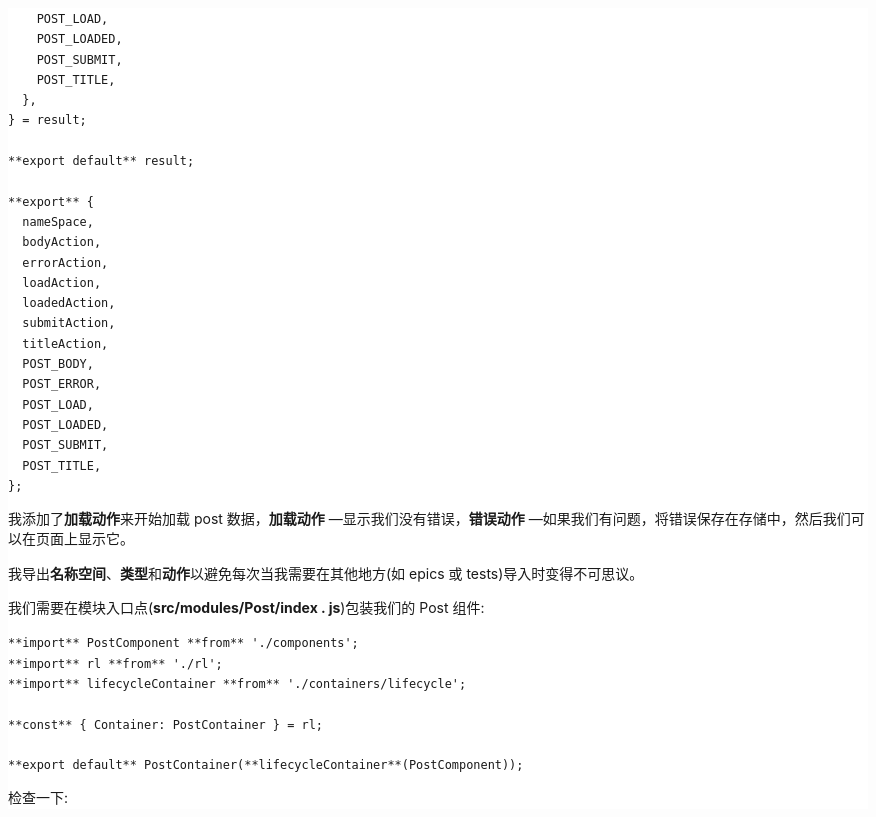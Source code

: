 ```
    POST_LOAD,
    POST_LOADED,
    POST_SUBMIT,
    POST_TITLE,
  },
} = result;

**export default** result;

**export** {
  nameSpace,
  bodyAction,
  errorAction,
  loadAction,
  loadedAction,
  submitAction,
  titleAction,
  POST_BODY,
  POST_ERROR,
  POST_LOAD,
  POST_LOADED,
  POST_SUBMIT,
  POST_TITLE,
};
```

我添加了**加载动作**来开始加载 post 数据，**加载动作** —显示我们没有错误，**错误动作** —如果我们有问题，将错误保存在存储中，然后我们可以在页面上显示它。

我导出**名称空间**、**类型**和**动作**以避免每次当我需要在其他地方(如 epics 或 tests)导入时变得不可思议。

我们需要在模块入口点(**src/modules/Post/index . js**)包装我们的 Post 组件:

```
**import** PostComponent **from** './components';
**import** rl **from** './rl';
**import** lifecycleContainer **from** './containers/lifecycle';

**const** { Container: PostContainer } = rl;

**export default** PostContainer(**lifecycleContainer**(PostComponent));
```

检查一下:
